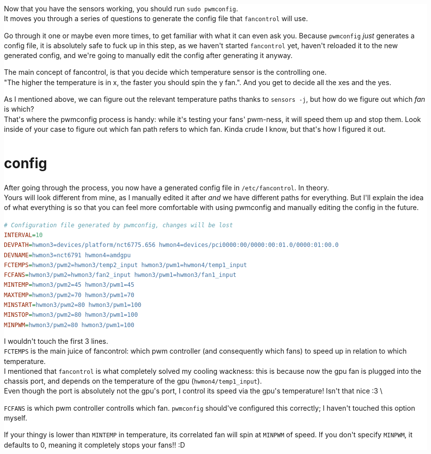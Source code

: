 Now that you have the sensors working, you should run `sudo pwmconfig`. \
It moves you through a series of questions to generate the config file that `fancontrol` will use.

Go through it one or maybe even more times, to get familiar with what it can even ask you. Because `pwmconfig` *just* generates a config file, it is absolutely safe to fuck up in this step, as we haven't started `fancontrol` yet, haven't reloaded it to the new generated config, and we're going to manually edit the config after generating it anyway.

The main concept of fancontrol, is that you decide which temperature sensor is the controlling one. \
"The higher the temperature is in x, the faster you should spin the y fan.". And you get to decide all the xes and the yes.

As I mentioned above, we can figure out the relevant temperature paths thanks to `sensors -j`, but how do we figure out which *fan* is which? \
That's where the pwmconfig process is handy: while it's testing your fans' pwm-ness, it will speed them up and stop them. Look inside of your case to figure out which fan path refers to which fan. Kinda crude I know, but that's how I figured it out.

# config

After going through the process, you now have a generated config file in `/etc/fancontrol`. In theory. \
Yours will look different from mine, as I manually edited it after *and* we have different paths for everything. But I'll explain the idea of what everything is so that you can feel more comfortable with using pwmconfig and manually editing the config in the future.

```ini
# Configuration file generated by pwmconfig, changes will be lost
INTERVAL=10
DEVPATH=hwmon3=devices/platform/nct6775.656 hwmon4=devices/pci0000:00/0000:00:01.0/0000:01:00.0
DEVNAME=hwmon3=nct6791 hwmon4=amdgpu
FCTEMPS=hwmon3/pwm2=hwmon3/temp2_input hwmon3/pwm1=hwmon4/temp1_input
FCFANS=hwmon3/pwm2=hwmon3/fan2_input hwmon3/pwm1=hwmon3/fan1_input
MINTEMP=hwmon3/pwm2=45 hwmon3/pwm1=45
MAXTEMP=hwmon3/pwm2=70 hwmon3/pwm1=70
MINSTART=hwmon3/pwm2=80 hwmon3/pwm1=100
MINSTOP=hwmon3/pwm2=80 hwmon3/pwm1=100
MINPWM=hwmon3/pwm2=80 hwmon3/pwm1=100
```

I wouldn't touch the first 3 lines. \
`FCTEMPS` is the main juice of fancontrol: which pwm controller (and consequently which fans) to speed up in relation to which temperature. \
I mentioned that `fancontrol` is what completely solved my cooling wackness: this is because now the gpu fan is plugged into the chassis port, and depends on the temperature of the gpu (`hwmon4/temp1_input`). \
Even though the port is absolutely not the gpu's port, I control its speed via the gpu's temperature! Isn't that nice :3 \

`FCFANS` is which pwm controller controlls which fan. `pwmconfig` should've configured this correctly; I haven't touched this option myself.

If your thingy is lower than `MINTEMP` in temperature, its correlated fan will spin at `MINPWM` of speed. If you don't specify `MINPWM`, it defaults to 0, meaning it completely stops your fans!! :D
